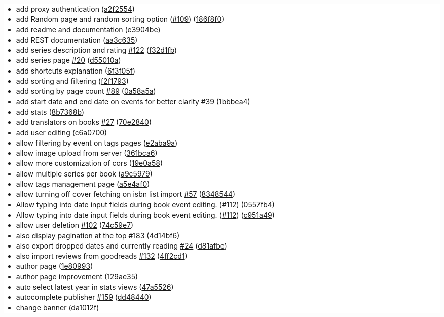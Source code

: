 * add proxy authentication ([a2f2554](https://github.com/rluetzner/jelu/commit/a2f2554eae89bf5e240c15d259bf0cd7b7766b03))
* add Random page and random sorting option ([#109](https://github.com/rluetzner/jelu/issues/109)) ([186f8f0](https://github.com/rluetzner/jelu/commit/186f8f050db3eb63b64aa20d63faee768bc4b109))
* add readme and documentation ([e3904be](https://github.com/rluetzner/jelu/commit/e3904be974ede715644f639942e2c2d4a13a0da1))
* add REST documentation ([aa3c635](https://github.com/rluetzner/jelu/commit/aa3c635cc2ea0f7a5a01ca9006263482fcc479b7))
* add series description and rating [#122](https://github.com/rluetzner/jelu/issues/122) ([f32d1fb](https://github.com/rluetzner/jelu/commit/f32d1fbc45e1f6cdf164b4f9b8e828911b722245))
* add series page [#20](https://github.com/rluetzner/jelu/issues/20) ([d55010a](https://github.com/rluetzner/jelu/commit/d55010a038ce22492cd43f252625cb55d482a32d))
* add shortcuts explanation ([6f3f05f](https://github.com/rluetzner/jelu/commit/6f3f05f34a3f2502e10cbbf30cbc5216c747030e))
* add sorting and filtering ([f2f1793](https://github.com/rluetzner/jelu/commit/f2f1793707425c3af0f59679353dffc034810954))
* add sorting by page count [#89](https://github.com/rluetzner/jelu/issues/89) ([0a58a5a](https://github.com/rluetzner/jelu/commit/0a58a5a36aea7dc5cdbcc19ebc226b9c57fd6898))
* add start date and end date on events for better clarity [#39](https://github.com/rluetzner/jelu/issues/39) ([1bbbea4](https://github.com/rluetzner/jelu/commit/1bbbea4118e2fc549d615b759d0fa27a5ab127af))
* add stats ([8b7368b](https://github.com/rluetzner/jelu/commit/8b7368b414821369fb1508866009e06af36d8ff1))
* add translators on books [#27](https://github.com/rluetzner/jelu/issues/27) ([70e2840](https://github.com/rluetzner/jelu/commit/70e2840671d5e91be22505569b4a2c4b84852d6c))
* add user editing ([c6a0700](https://github.com/rluetzner/jelu/commit/c6a07008ee86dc11043a66660192d4749d9c5fbc))
* allow filtering by event on tags pages ([e2aba9a](https://github.com/rluetzner/jelu/commit/e2aba9a061e4aa07713fc40da0ab0f7d6a57c2ec))
* allow image upload from server ([361bca6](https://github.com/rluetzner/jelu/commit/361bca61e3f29270963cd2d16c42a7c494f6647a))
* allow more customization of cors ([19e0a58](https://github.com/rluetzner/jelu/commit/19e0a5885f9804e8667dbab1472e4df6d24102bd))
* allow multiple series per book ([a9c5979](https://github.com/rluetzner/jelu/commit/a9c5979e93c5bcb48b324fe942d9708d8de67021))
* allow tags management page ([a5e4af0](https://github.com/rluetzner/jelu/commit/a5e4af00ffd7c506e28eab2f2ffce958816cfac0))
* allow turning off cover fetching on isbn list import [#57](https://github.com/rluetzner/jelu/issues/57) ([8348544](https://github.com/rluetzner/jelu/commit/834854438775e3f87accfc0873774ec43602d969))
* Allow typing into date input fields during book event editing. ([#112](https://github.com/rluetzner/jelu/issues/112)) ([0557fb4](https://github.com/rluetzner/jelu/commit/0557fb41be4b36f7a627934e6e824a16419eb669))
* Allow typing into date input fields during book event editing. ([#112](https://github.com/rluetzner/jelu/issues/112)) ([c951a49](https://github.com/rluetzner/jelu/commit/c951a491ab8356b6ac1af9f735769e7534763aa9))
* allow user deletion [#102](https://github.com/rluetzner/jelu/issues/102) ([74c59e7](https://github.com/rluetzner/jelu/commit/74c59e7e011d51bad88280db8f65160b7e020842))
* also display pagination at the top [#183](https://github.com/rluetzner/jelu/issues/183) ([4d14bf6](https://github.com/rluetzner/jelu/commit/4d14bf64ee95ffda90c4c82f7ab000af1c4efb99))
* also export dropped dates and currently reading [#24](https://github.com/rluetzner/jelu/issues/24) ([d81afbe](https://github.com/rluetzner/jelu/commit/d81afbe295fdaeb8e9d40812f7662d2606a42426))
* also import reviews from goodreads [#132](https://github.com/rluetzner/jelu/issues/132) ([4ff2cd1](https://github.com/rluetzner/jelu/commit/4ff2cd1d1883d3045374aa71cb6e6cd04ef51269))
* author page ([1e80993](https://github.com/rluetzner/jelu/commit/1e80993b1d99047b4f779ab23eea79fd7b0ffd7c))
* author page improvement ([129ae35](https://github.com/rluetzner/jelu/commit/129ae35f87438da74140d2acf43f8497f4b91490))
* auto select latest year in stats views ([47a5526](https://github.com/rluetzner/jelu/commit/47a55263a647d8663ea5d42bb5929dcf00000d6b))
* autocomplete publisher [#159](https://github.com/rluetzner/jelu/issues/159) ([dd48440](https://github.com/rluetzner/jelu/commit/dd484407b5d37168baf14d807d611d3435d973be))
* change banner ([da1012f](https://github.com/rluetzner/jelu/commit/da1012fdb1530d778f058611142362dfc57d349d))